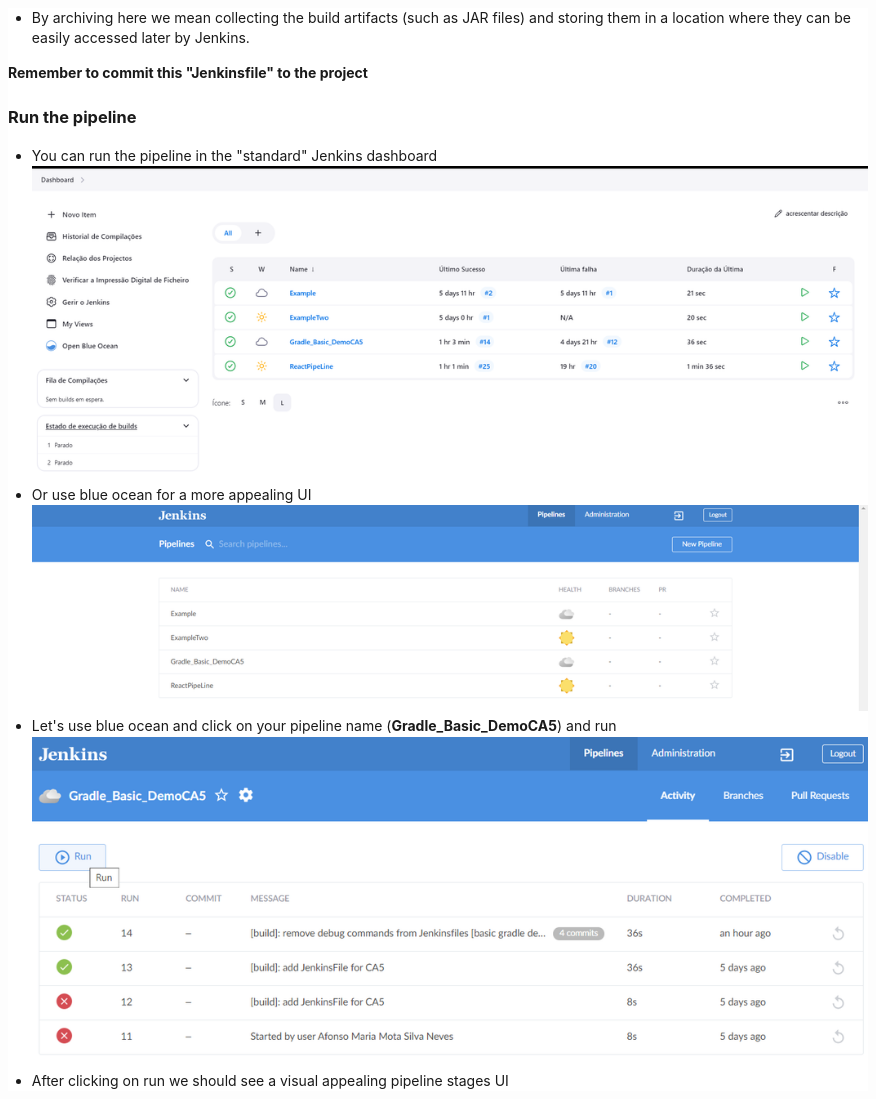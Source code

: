 - By archiving here we mean collecting the build artifacts (such as JAR files) and storing them in a location where 
they can be easily accessed later by Jenkins. 

**Remember to commit this "Jenkinsfile" to the project**

### Run the pipeline 

- You can run the pipeline in the "standard" Jenkins dashboard 
![dashboard](img/img_10.png)
- Or use blue ocean for a more appealing UI
![dashboard](img/img_11.png)
- Let's use blue ocean and click on your pipeline name (**Gradle_Basic_DemoCA5**) and run
![dashboard](img/img_12.png)
- After clicking on run we should see a visual appealing pipeline stages UI